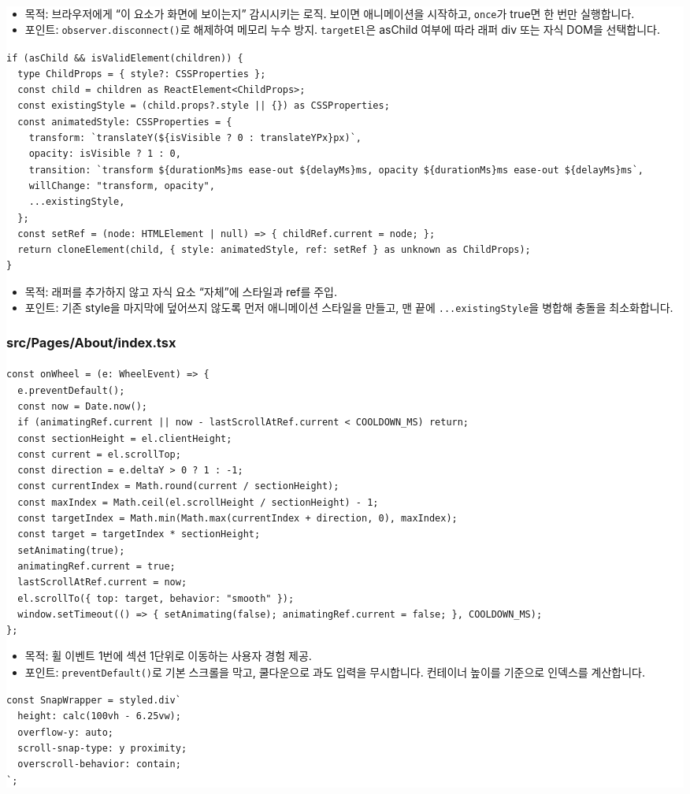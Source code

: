 - 목적: 브라우저에게 “이 요소가 화면에 보이는지” 감시시키는 로직. 보이면 애니메이션을 시작하고, `once`가 true면 한 번만 실행합니다.
- 포인트: `observer.disconnect()`로 해제하여 메모리 누수 방지. `targetEl`은 asChild 여부에 따라 래퍼 div 또는 자식 DOM을 선택합니다.

```54:71:src/components/common/Reveal.tsx
if (asChild && isValidElement(children)) {
  type ChildProps = { style?: CSSProperties };
  const child = children as ReactElement<ChildProps>;
  const existingStyle = (child.props?.style || {}) as CSSProperties;
  const animatedStyle: CSSProperties = {
    transform: `translateY(${isVisible ? 0 : translateYPx}px)`,
    opacity: isVisible ? 1 : 0,
    transition: `transform ${durationMs}ms ease-out ${delayMs}ms, opacity ${durationMs}ms ease-out ${delayMs}ms`,
    willChange: "transform, opacity",
    ...existingStyle,
  };
  const setRef = (node: HTMLElement | null) => { childRef.current = node; };
  return cloneElement(child, { style: animatedStyle, ref: setRef } as unknown as ChildProps);
}
```

- 목적: 래퍼를 추가하지 않고 자식 요소 “자체”에 스타일과 ref를 주입.
- 포인트: 기존 style을 마지막에 덮어쓰지 않도록 먼저 애니메이션 스타일을 만들고, 맨 끝에 `...existingStyle`을 병합해 충돌을 최소화합니다.

### src/Pages/About/index.tsx

```40:74:src/Pages/About/index.tsx
const onWheel = (e: WheelEvent) => {
  e.preventDefault();
  const now = Date.now();
  if (animatingRef.current || now - lastScrollAtRef.current < COOLDOWN_MS) return;
  const sectionHeight = el.clientHeight;
  const current = el.scrollTop;
  const direction = e.deltaY > 0 ? 1 : -1;
  const currentIndex = Math.round(current / sectionHeight);
  const maxIndex = Math.ceil(el.scrollHeight / sectionHeight) - 1;
  const targetIndex = Math.min(Math.max(currentIndex + direction, 0), maxIndex);
  const target = targetIndex * sectionHeight;
  setAnimating(true);
  animatingRef.current = true;
  lastScrollAtRef.current = now;
  el.scrollTo({ top: target, behavior: "smooth" });
  window.setTimeout(() => { setAnimating(false); animatingRef.current = false; }, COOLDOWN_MS);
};
```

- 목적: 휠 이벤트 1번에 섹션 1단위로 이동하는 사용자 경험 제공.
- 포인트: `preventDefault()`로 기본 스크롤을 막고, 쿨다운으로 과도 입력을 무시합니다. 컨테이너 높이를 기준으로 인덱스를 계산합니다.

```137:158:src/Pages/About/index.tsx
const SnapWrapper = styled.div`
  height: calc(100vh - 6.25vw);
  overflow-y: auto;
  scroll-snap-type: y proximity;
  overscroll-behavior: contain;
`;
```

